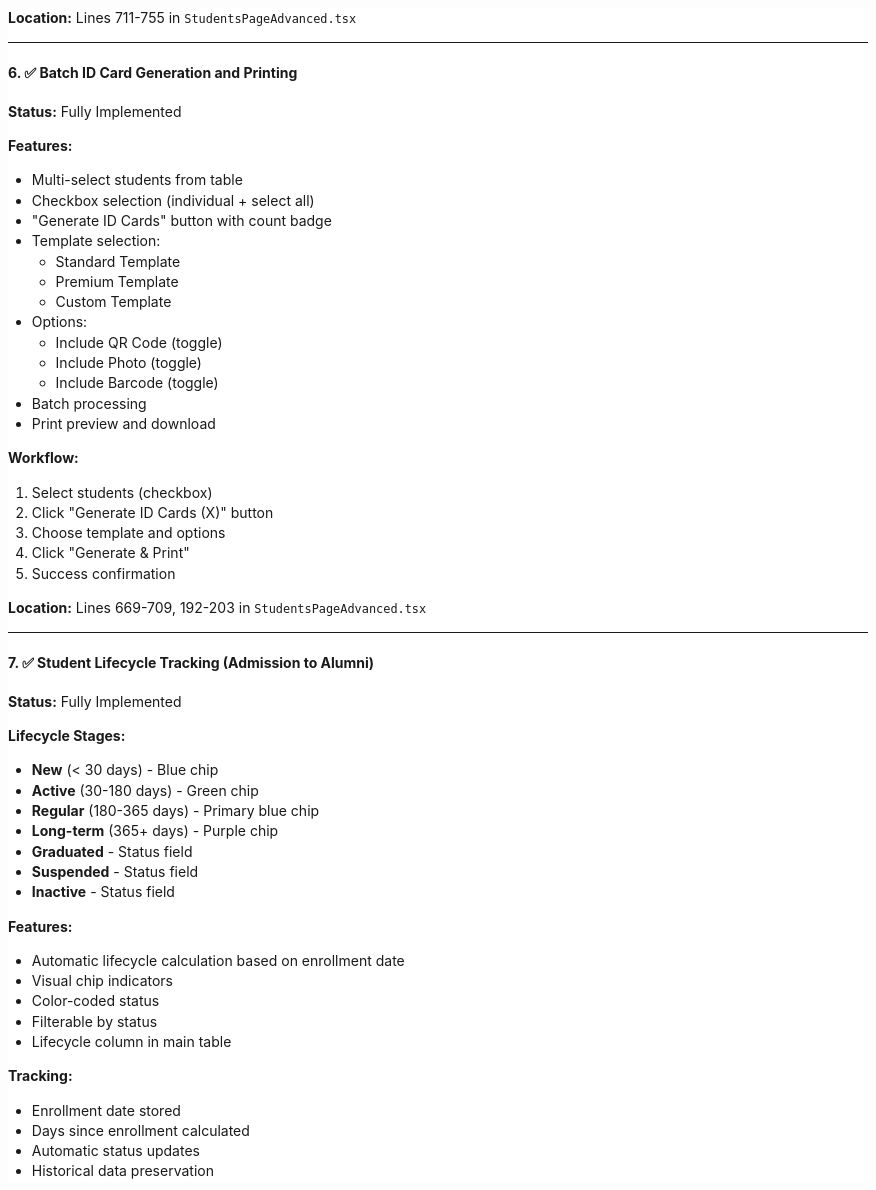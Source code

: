 **Location:** Lines 711-755 in `StudentsPageAdvanced.tsx`

---

#### 6. ✅ Batch ID Card Generation and Printing
**Status:** Fully Implemented

**Features:**
- Multi-select students from table
- Checkbox selection (individual + select all)
- "Generate ID Cards" button with count badge
- Template selection:
  - Standard Template
  - Premium Template
  - Custom Template
- Options:
  - Include QR Code (toggle)
  - Include Photo (toggle)
  - Include Barcode (toggle)
- Batch processing
- Print preview and download

**Workflow:**
1. Select students (checkbox)
2. Click "Generate ID Cards (X)" button
3. Choose template and options
4. Click "Generate & Print"
5. Success confirmation

**Location:** Lines 669-709, 192-203 in `StudentsPageAdvanced.tsx`

---

#### 7. ✅ Student Lifecycle Tracking (Admission to Alumni)
**Status:** Fully Implemented

**Lifecycle Stages:**
- **New** (< 30 days) - Blue chip
- **Active** (30-180 days) - Green chip
- **Regular** (180-365 days) - Primary blue chip
- **Long-term** (365+ days) - Purple chip
- **Graduated** - Status field
- **Suspended** - Status field
- **Inactive** - Status field

**Features:**
- Automatic lifecycle calculation based on enrollment date
- Visual chip indicators
- Color-coded status
- Filterable by status
- Lifecycle column in main table

**Tracking:**
- Enrollment date stored
- Days since enrollment calculated
- Automatic status updates
- Historical data preservation
